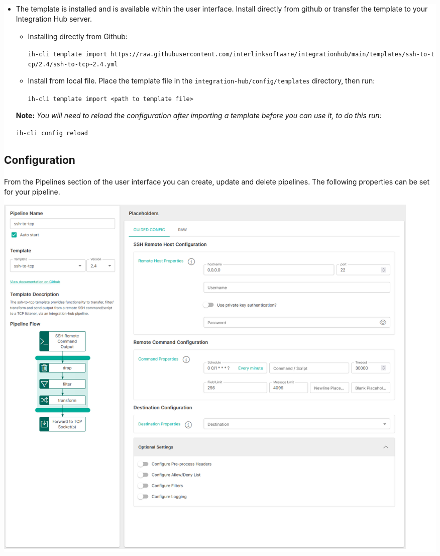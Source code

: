 - The template is installed and is available within the user interface. Install directly from github or transfer the template to your Integration Hub server.

  - Installing directly from Github:

    ```
    ih-cli template import https://raw.githubusercontent.com/interlinksoftware/integrationhub/main/templates/ssh-to-tcp/2.4/ssh-to-tcp~2.4.yml
    ```

  - Install from local file. Place the template file in the `integration-hub/config/templates` directory, then run:

    ```
    ih-cli template import <path to template file>
    ```

  **Note:** _You will need to reload the configuration after importing a template before you can use it, to do this run:_

  ```
  ih-cli config reload
  ```

## Configuration

From the Pipelines section of the user interface you can create, update and delete pipelines. The following properties can be set for your pipeline.

<img src="../../../assets/images/ssh-to-tcp/2.4/create_pipeline.png" width="800" />